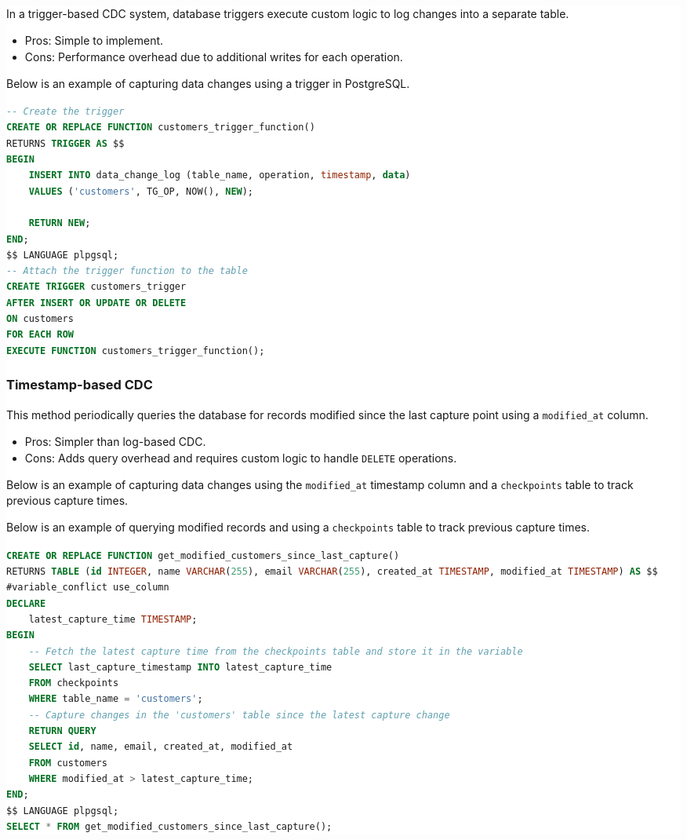 In a trigger-based CDC system, database triggers execute custom logic to log changes into a separate table.

- Pros: Simple to implement.
- Cons: Performance overhead due to additional writes for each operation.

Below is an example of capturing data changes using a trigger in PostgreSQL.

```sql
-- Create the trigger
CREATE OR REPLACE FUNCTION customers_trigger_function()
RETURNS TRIGGER AS $$
BEGIN
    INSERT INTO data_change_log (table_name, operation, timestamp, data)
    VALUES ('customers', TG_OP, NOW(), NEW);
    
    RETURN NEW;
END;
$$ LANGUAGE plpgsql;
-- Attach the trigger function to the table
CREATE TRIGGER customers_trigger
AFTER INSERT OR UPDATE OR DELETE
ON customers
FOR EACH ROW
EXECUTE FUNCTION customers_trigger_function();
```

### Timestamp-based CDC

This method periodically queries the database for records modified since the last capture point using a `modified_at` column.

- Pros: Simpler than log-based CDC.
- Cons: Adds query overhead and requires custom logic to handle `DELETE` operations.

Below is an example of capturing data changes using the `modified_at` timestamp column and a `checkpoints` table to track previous capture times.

Below is an example of querying modified records and using a `checkpoints` table to track previous capture times.

```sql
CREATE OR REPLACE FUNCTION get_modified_customers_since_last_capture()
RETURNS TABLE (id INTEGER, name VARCHAR(255), email VARCHAR(255), created_at TIMESTAMP, modified_at TIMESTAMP) AS $$
#variable_conflict use_column
DECLARE
    latest_capture_time TIMESTAMP;
BEGIN
    -- Fetch the latest capture time from the checkpoints table and store it in the variable
    SELECT last_capture_timestamp INTO latest_capture_time
    FROM checkpoints
    WHERE table_name = 'customers';
    -- Capture changes in the 'customers' table since the latest capture change
    RETURN QUERY
    SELECT id, name, email, created_at, modified_at
    FROM customers
    WHERE modified_at > latest_capture_time;
END;
$$ LANGUAGE plpgsql;
SELECT * FROM get_modified_customers_since_last_capture();
```
